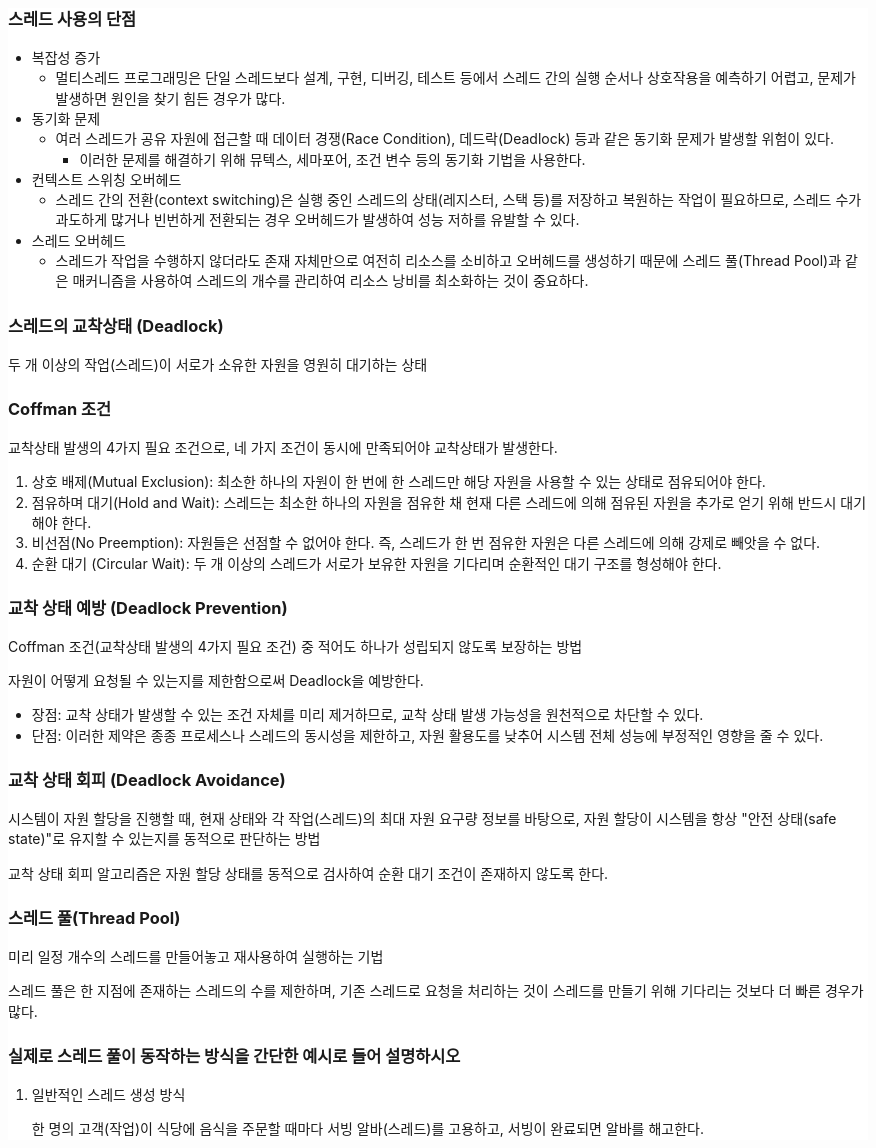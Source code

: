 ### 스레드 사용의 단점

- 복잡성 증가
    - 멀티스레드 프로그래밍은 단일 스레드보다 설계, 구현, 디버깅, 테스트 등에서 스레드 간의 실행 순서나 상호작용을 예측하기 어렵고, 문제가 발생하면 원인을 찾기 힘든 경우가 많다.
- 동기화 문제
    - 여러 스레드가 공유 자원에 접근할 때 데이터 경쟁(Race Condition), 데드락(Deadlock) 등과 같은 동기화 문제가 발생할 위험이 있다.
        - 이러한 문제를 해결하기 위해 뮤텍스, 세마포어, 조건 변수 등의 동기화 기법을 사용한다.
- 컨텍스트 스위칭 오버헤드
    - 스레드 간의 전환(context switching)은 실행 중인 스레드의 상태(레지스터, 스택 등)를 저장하고 복원하는 작업이 필요하므로, 스레드 수가 과도하게 많거나 빈번하게 전환되는 경우 오버헤드가 발생하여 성능 저하를 유발할 수 있다.
- 스레드 오버헤드
    - 스레드가 작업을 수행하지 않더라도 존재 자체만으로 여전히 리소스를 소비하고 오버헤드를 생성하기 때문에 스레드 풀(Thread Pool)과 같은 매커니즘을 사용하여 스레드의 개수를 관리하여 리소스 낭비를 최소화하는 것이 중요하다.

### 스레드의 교착상태 (Deadlock)

두 개 이상의 작업(스레드)이 서로가 소유한 자원을 영원히 대기하는 상태

### Coffman 조건

교착상태 발생의 4가지 필요 조건으로, 네 가지 조건이 동시에 만족되어야 교착상태가 발생한다.

1. 상호 배제(Mutual Exclusion): 최소한 하나의 자원이 한 번에 한 스레드만 해당 자원을 사용할 수 있는 상태로 점유되어야 한다.
2. 점유하며 대기(Hold and Wait): 스레드는 최소한 하나의 자원을 점유한 채 현재 다른 스레드에 의해 점유된 자원을 추가로 얻기 위해 반드시 대기해야 한다.
3. 비선점(No Preemption): 자원들은 선점할 수 없어야 한다. 즉, 스레드가 한 번 점유한 자원은 다른 스레드에 의해 강제로 빼앗을 수 없다.
4. 순환 대기 (Circular Wait): 두 개 이상의 스레드가 서로가 보유한 자원을 기다리며 순환적인 대기 구조를 형성해야 한다.

### 교착 상태 예방 (Deadlock Prevention)

Coffman 조건(교착상태 발생의 4가지 필요 조건) 중 적어도 하나가 성립되지 않도록 보장하는 방법

자원이 어떻게 요청될 수 있는지를 제한함으로써 Deadlock을 예방한다.

- 장점: 교착 상태가 발생할 수 있는 조건 자체를 미리 제거하므로, 교착 상태 발생 가능성을 원천적으로 차단할 수 있다.
- 단점: 이러한 제약은 종종 프로세스나 스레드의 동시성을 제한하고, 자원 활용도를 낮추어 시스템 전체 성능에 부정적인 영향을 줄 수 있다.

### 교착 상태 회피 (Deadlock Avoidance)

시스템이 자원 할당을 진행할 때, 현재 상태와 각 작업(스레드)의 최대 자원 요구량 정보를 바탕으로, 자원 할당이 시스템을 항상 "안전 상태(safe state)"로 유지할 수 있는지를 동적으로 판단하는 방법

교착 상태 회피 알고리즘은 자원 할당 상태를 동적으로 검사하여 순환 대기 조건이 존재하지 않도록 한다.

### 스레드 풀(Thread Pool)

미리 일정 개수의 스레드를 만들어놓고 재사용하여 실행하는 기법

스레드 풀은 한 지점에 존재하는 스레드의 수를 제한하며, 기존 스레드로 요청을 처리하는 것이 스레드를 만들기 위해 기다리는 것보다 더 빠른 경우가 많다.

### 실제로 스레드 풀이 동작하는 방식을 간단한 예시로 들어 설명하시오

1. 일반적인 스레드 생성 방식
    
    한 명의 고객(작업)이 식당에 음식을 주문할 때마다 서빙 알바(스레드)를 고용하고, 서빙이 완료되면 알바를 해고한다.
    